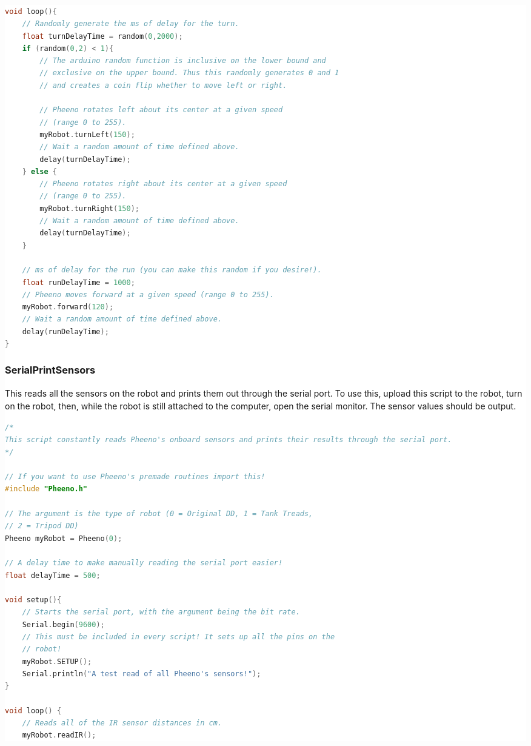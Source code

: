 ```cpp
void loop(){
    // Randomly generate the ms of delay for the turn.
    float turnDelayTime = random(0,2000);
    if (random(0,2) < 1){
        // The arduino random function is inclusive on the lower bound and
        // exclusive on the upper bound. Thus this randomly generates 0 and 1
        // and creates a coin flip whether to move left or right.

        // Pheeno rotates left about its center at a given speed
        // (range 0 to 255).
        myRobot.turnLeft(150);
        // Wait a random amount of time defined above.
        delay(turnDelayTime);
    } else {
        // Pheeno rotates right about its center at a given speed
        // (range 0 to 255).
        myRobot.turnRight(150);
        // Wait a random amount of time defined above.
        delay(turnDelayTime);
    }

    // ms of delay for the run (you can make this random if you desire!).
    float runDelayTime = 1000;
    // Pheeno moves forward at a given speed (range 0 to 255).
    myRobot.forward(120);
    // Wait a random amount of time defined above.
    delay(runDelayTime);
}
```

### SerialPrintSensors
This reads all the sensors on the robot and prints them out through the serial port. To use this, upload this script to the robot, turn on the robot, then, while the robot is still attached to the computer, open the serial monitor. The sensor values should be output.

```cpp
/*
This script constantly reads Pheeno's onboard sensors and prints their results through the serial port.
*/

// If you want to use Pheeno's premade routines import this!
#include "Pheeno.h"

// The argument is the type of robot (0 = Original DD, 1 = Tank Treads,
// 2 = Tripod DD)
Pheeno myRobot = Pheeno(0);

// A delay time to make manually reading the serial port easier!
float delayTime = 500;

void setup(){
    // Starts the serial port, with the argument being the bit rate.
    Serial.begin(9600);
    // This must be included in every script! It sets up all the pins on the
    // robot!
    myRobot.SETUP();
    Serial.println("A test read of all Pheeno's sensors!");
}

void loop() {
    // Reads all of the IR sensor distances in cm.
    myRobot.readIR();
```
